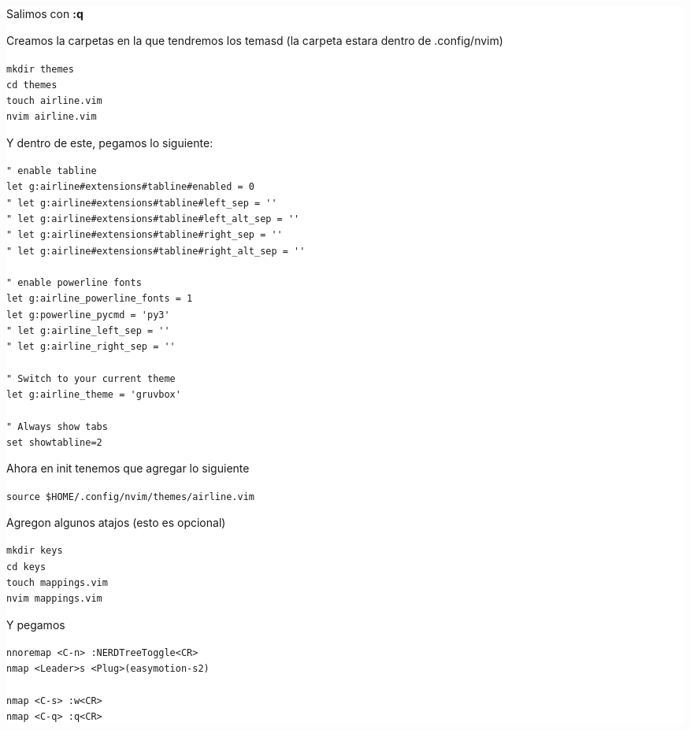 Salimos con **:q**


Creamos la carpetas en la que tendremos los temasd (la carpeta estara dentro de .config/nvim)

```shell
mkdir themes
cd themes
touch airline.vim
nvim airline.vim
```

Y dentro de este, pegamos lo siguiente:

```shell
" enable tabline
let g:airline#extensions#tabline#enabled = 0
" let g:airline#extensions#tabline#left_sep = ''
" let g:airline#extensions#tabline#left_alt_sep = ''
" let g:airline#extensions#tabline#right_sep = ''
" let g:airline#extensions#tabline#right_alt_sep = ''

" enable powerline fonts
let g:airline_powerline_fonts = 1
let g:powerline_pycmd = 'py3'
" let g:airline_left_sep = ''
" let g:airline_right_sep = ''

" Switch to your current theme
let g:airline_theme = 'gruvbox'

" Always show tabs
set showtabline=2
```

Ahora en init tenemos que agregar lo siguiente

```shell
source $HOME/.config/nvim/themes/airline.vim
```

Agregon algunos atajos (esto es opcional)

```shell
mkdir keys
cd keys
touch mappings.vim
nvim mappings.vim
```
Y pegamos

```vim
nnoremap <C-n> :NERDTreeToggle<CR>
nmap <Leader>s <Plug>(easymotion-s2)

nmap <C-s> :w<CR>
nmap <C-q> :q<CR>
```
